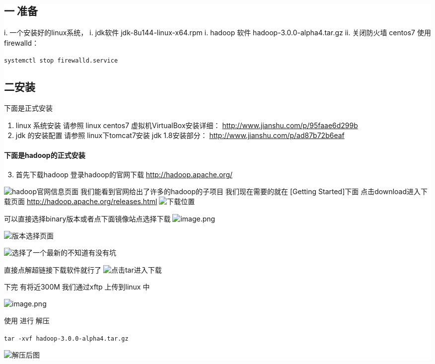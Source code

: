 ## 一 准备

i.  一个安装好的linux系统，
i.  jdk软件  jdk-8u144-linux-x64.rpm
i.  hadoop 软件  hadoop-3.0.0-alpha4.tar.gz 
ii. 关闭防火墙 centos7 使用firewalld：

    systemctl stop firewalld.service

## 二安装
下面是正式安装
1. linux 系统安装 请参照 
linux centos7 虚拟机VirtualBox安装详细：
http://www.jianshu.com/p/95faae6d299b 
2. jdk 的安装配置 请参照
linux下tomcat7安装 jdk 1.8安装部分：
http://www.jianshu.com/p/ad87b72b6eaf

#### 下面是hadoop的正式安装
 3. 首先下载hadoop
  登录hadoop的官网下载
http://hadoop.apache.org/

![hadoop官网信息页面](http://upload-images.jianshu.io/upload_images/2787821-6f4891cc74396a33.png?imageMogr2/auto-orient/strip%7CimageView2/2/w/1240)
我们能看到官网给出了许多的hadoop的子项目
我们现在需要的就在 [Getting Started]下面
点击download进入下载页面
http://hadoop.apache.org/releases.html
![下载位置](http://upload-images.jianshu.io/upload_images/2787821-293ab395bcfdd5f7.png?imageMogr2/auto-orient/strip%7CimageView2/2/w/1240)

可以直接选择binary版本或者点下面镜像站点选择下载
![image.png](http://upload-images.jianshu.io/upload_images/2787821-a100dbbf4708e752.png?imageMogr2/auto-orient/strip%7CimageView2/2/w/1240)


![版本选择页面](http://upload-images.jianshu.io/upload_images/2787821-099e84707f969803.png?imageMogr2/auto-orient/strip%7CimageView2/2/w/1240)


![选择了一个最新的不知道有没有坑](http://upload-images.jianshu.io/upload_images/2787821-7dba4473d7b6d316.png?imageMogr2/auto-orient/strip%7CimageView2/2/w/1240)

直接点解超链接下载软件就行了
![点击tar进入下载](http://upload-images.jianshu.io/upload_images/2787821-3a9f1b1f17ff3976.png?imageMogr2/auto-orient/strip%7CimageView2/2/w/1240)

下完 有将近300M 我们通过xftp 上传到linux 中

![image.png](http://upload-images.jianshu.io/upload_images/2787821-32b22eb115a9b15b.png?imageMogr2/auto-orient/strip%7CimageView2/2/w/1240)

使用 进行 解压 
    
    tar -xvf hadoop-3.0.0-alpha4.tar.gz 

![解压后图](http://upload-images.jianshu.io/upload_images/2787821-9418120ac875b0cb.png?imageMogr2/auto-orient/strip%7CimageView2/2/w/1240)
